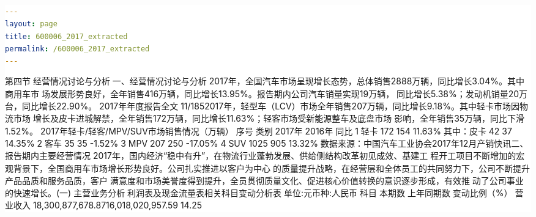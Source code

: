 ```yaml
---
layout: page
title: 600006_2017_extracted
permalink: /600006_2017_extracted
---
```


第四节
经营情况讨论与分析
一、经营情况讨论与分析
2017年，全国汽车市场呈现增长态势，总体销售2888万辆，同比增长3.04%。其中商用车市
场发展形势良好，全年销售416万辆，同比增长13.95%。报告期内公司汽车销量实现19万辆，
同比增长5.38%；发动机销量20万台，同比增长22.90%。
2017年年度报告全文
11/1852017年，轻型车（LCV）市场全年销售207万辆，同比增长9.18%。其中轻卡市场因物流市场
增长及皮卡进城解禁，全年销售172万辆，同比增长11.63%；轻客市场受新能源整车及底盘市场
影响，全年销售35万辆，同比下滑1.52%。
2017年轻卡/轻客/MPV/SUV市场销售情况（万辆）
序号
类别
2017年
2016年
同比
1
轻卡
172
154
11.63%
其中：皮卡
42
37
14.35%
2
客车
35
35
-1.52%
3
MPV
207
250
-17.05%
4
SUV
1025
905
13.32%
数据来源：中国汽车工业协会2017年12月产销快讯二、报告期内主要经营情况
2017年，国内经济“稳中有升”，在物流行业蓬勃发展、供给侧结构改革初见成效、基建工
程开工项目不断增加的宏观背景下，全国商用车市场增长形势良好。公司扎实推进以客户为中心
的质量提升战略，在经营层和全体员工的共同努力下，公司不断提升产品品质和服务品质，客户
满意度和市场美誉度得到提升，全员贯彻质量文化、促进核心价值转换的意识逐步形成，有效推
动了公司事业的快速增长。(一)
主营业务分析
利润表及现金流量表相关科目变动分析表
单位:元币种:人民币
科目
本期数
上年同期数
变动比例（%）
营业收入
18,300,877,678.8716,018,020,957.59
14.25